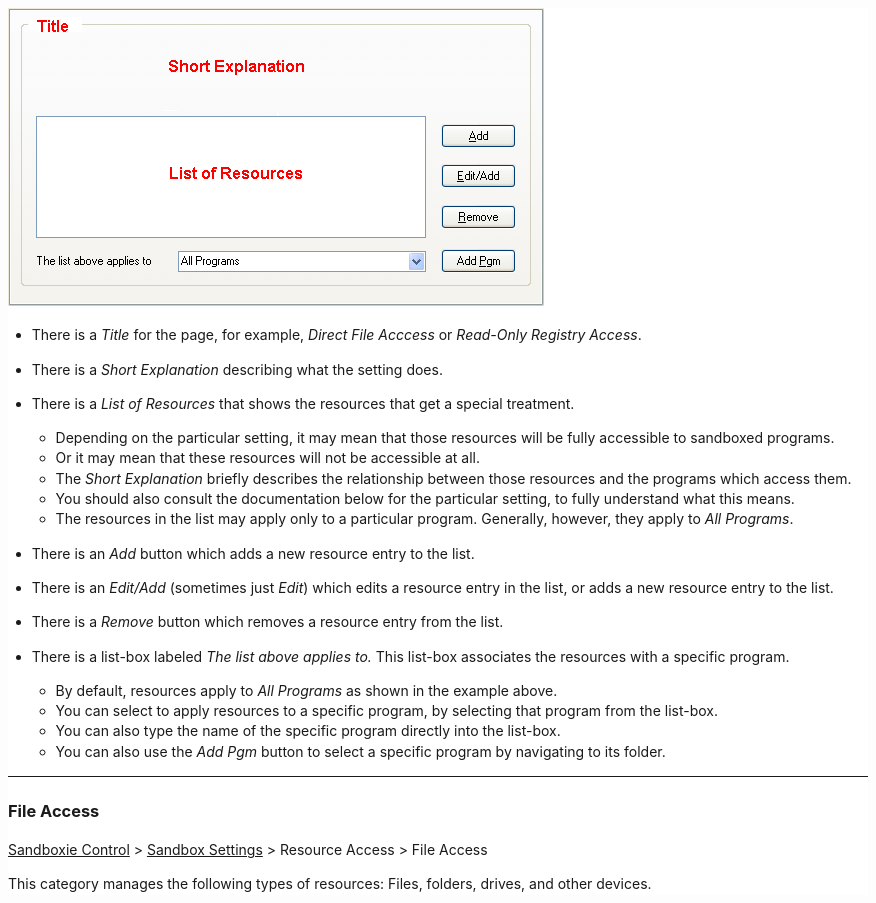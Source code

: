 ![](../Media/ResourceAccessGeneral.png)

*   There is a _Title_ for the page, for example, _Direct File Acccess_ or _Read-Only Registry Access_.
*   There is a _Short Explanation_ describing what the setting does.

*   There is a _List of Resources_ that shows the resources that get a special treatment.
    *   Depending on the particular setting, it may mean that those resources will be fully accessible to sandboxed programs.
    *   Or it may mean that these resources will not be accessible at all.
    *   The _Short Explanation_ briefly describes the relationship between those resources and the programs which access them.
    *   You should also consult the documentation below for the particular setting, to fully understand what this means.
    *   The resources in the list may apply only to a particular program. Generally, however, they apply to _All Programs_.

*   There is an _Add_ button which adds a new resource entry to the list.
*   There is an _Edit/Add_ (sometimes just _Edit_) which edits a resource entry in the list, or adds a new resource entry to the list.
*   There is a _Remove_ button which removes a resource entry from the list.

*   There is a list-box labeled _The list above applies to._ This list-box associates the resources with a specific program.
    *   By default, resources apply to _All Programs_ as shown in the example above.
    *   You can select to apply resources to a specific program, by selecting that program from the list-box.
    *   You can also type the name of the specific program directly into the list-box.
    *   You can also use the _Add Pgm_ button to select a specific program by navigating to its folder.

* * *

### File Access

[Sandboxie Control](SandboxieControl.md) > [Sandbox Settings](SandboxSettings.md) > Resource Access > File Access

This category manages the following types of resources: Files, folders, drives, and other devices.
